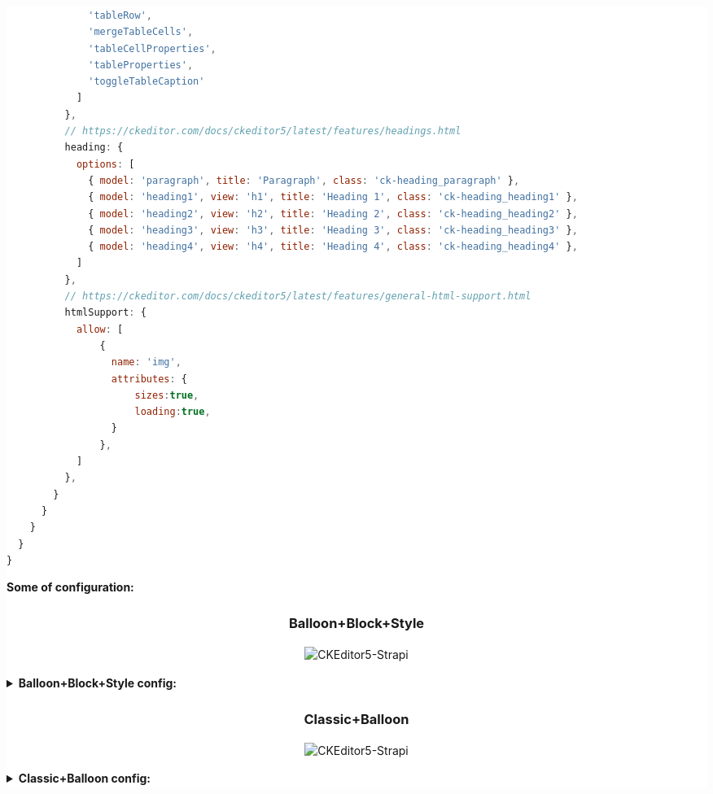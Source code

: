 ```js
              'tableRow',
              'mergeTableCells',
              'tableCellProperties',
              'tableProperties',
              'toggleTableCaption'
            ]
          },
          // https://ckeditor.com/docs/ckeditor5/latest/features/headings.html
          heading: {
            options: [
              { model: 'paragraph', title: 'Paragraph', class: 'ck-heading_paragraph' },
              { model: 'heading1', view: 'h1', title: 'Heading 1', class: 'ck-heading_heading1' },
              { model: 'heading2', view: 'h2', title: 'Heading 2', class: 'ck-heading_heading2' },
              { model: 'heading3', view: 'h3', title: 'Heading 3', class: 'ck-heading_heading3' },
              { model: 'heading4', view: 'h4', title: 'Heading 4', class: 'ck-heading_heading4' },
            ]
          },
          // https://ckeditor.com/docs/ckeditor5/latest/features/general-html-support.html
          htmlSupport: {
            allow: [
                {
                  name: 'img',
                  attributes: {
                      sizes:true,
                      loading:true,
                  }
                },
            ]
          },
        }
      }
    }
  }
}
```
**Some of configuration:**

<h3 align="center">Balloon+Block+Style</h3>

<p align="center">
  <img src="https://raw.githubusercontent.com/nshenderov/strapi-plugin-ckeditor/master/assets/balloonblockstyles.gif" alt="CKEditor5-Strapi" width="800" />
</p>

<details><summary><b>Balloon+Block+Style config:</b> </summary></details>

<h3 align="center">Classic+Balloon</h3>

<p align="center">
  <img src="https://raw.githubusercontent.com/nshenderov/strapi-plugin-ckeditor/master/assets/230222.jpg" alt="CKEditor5-Strapi" width="800" />
</p>

<details><summary><b>Classic+Balloon config:</b> </summary></details>
